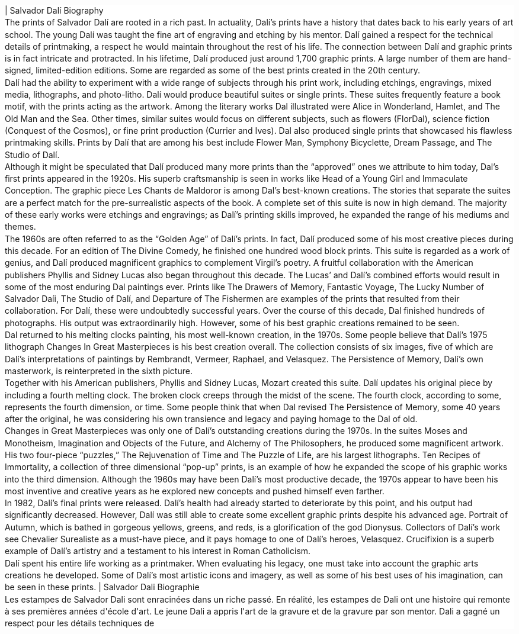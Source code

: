 | Salvador Dalí Biography<br/>The prints of Salvador Dalí are rooted in a rich past. In actuality, Dalí’s prints have a history that dates back to his early years of art school. The young Dalí was taught the fine art of engraving and etching by his mentor. Dalí gained a respect for the technical details of printmaking, a respect he would maintain throughout the rest of his life. The connection between Dalí and graphic prints is in fact intricate and protracted. In his lifetime, Dalí produced just around 1,700 graphic prints. A large number of them are hand-signed, limited-edition editions. Some are regarded as some of the best prints created in the 20th century.<br/>Dalí had the ability to experiment with a wide range of subjects through his print work, including etchings, engravings, mixed media, lithographs, and photo-litho. Dalí would produce beautiful suites or single prints. These suites frequently feature a book motif, with the prints acting as the artwork. Among the literary works Dal illustrated were Alice in Wonderland, Hamlet, and The Old Man and the Sea. Other times, similar suites would focus on different subjects, such as flowers (FlorDal), science fiction (Conquest of the Cosmos), or fine print production (Currier and Ives). Dal also produced single prints that showcased his flawless printmaking skills. Prints by Dalí that are among his best include Flower Man, Symphony Bicyclette, Dream Passage, and The Studio of Dalí.<br/>Although it might be speculated that Dalí produced many more prints than the “approved” ones we attribute to him today, Dal’s first prints appeared in the 1920s. His superb craftsmanship is seen in works like Head of a Young Girl and Immaculate Conception. The graphic piece Les Chants de Maldoror is among Dal’s best-known creations. The stories that separate the suites are a perfect match for the pre-surrealistic aspects of the book. A complete set of this suite is now in high demand. The majority of these early works were etchings and engravings; as Dalí’s printing skills improved, he expanded the range of his mediums and themes.<br/>The 1960s are often referred to as the “Golden Age” of Dalí’s prints. In fact, Dalí produced some of his most creative pieces during this decade. For an edition of The Divine Comedy, he finished one hundred wood block prints. This suite is regarded as a work of genius, and Dalí produced magnificent graphics to complement Virgil’s poetry. A fruitful collaboration with the American publishers Phyllis and Sidney Lucas also began throughout this decade. The Lucas’ and Dalí’s combined efforts would result in some of the most enduring Dal paintings ever. Prints like The Drawers of Memory, Fantastic Voyage, The Lucky Number of Salvador Daíi, The Studio of Dalí, and Departure of The Fishermen are examples of the prints that resulted from their collaboration. For Dalí, these were undoubtedly successful years. Over the course of this decade, Dal finished hundreds of photographs. His output was extraordinarily high. However, some of his best graphic creations remained to be seen.<br/>Dal returned to his melting clocks painting, his most well-known creation, in the 1970s. Some people believe that Dalí’s 1975 lithograph Changes In Great Masterpieces is his best creation overall. The collection consists of six images, five of which are Dalí’s interpretations of paintings by Rembrandt, Vermeer, Raphael, and Velasquez. The Persistence of Memory, Dalí’s own masterwork, is reinterpreted in the sixth picture.<br/>Together with his American publishers, Phyllis and Sidney Lucas, Mozart created this suite. Dalí updates his original piece by including a fourth melting clock. The broken clock creeps through the midst of the scene. The fourth clock, according to some, represents the fourth dimension, or time. Some people think that when Dal revised The Persistence of Memory, some 40 years after the original, he was considering his own transience and legacy and paying homage to the Dal of old.<br/>Changes in Great Masterpieces was only one of Dalí’s outstanding creations during the 1970s. In the suites Moses and Monotheism, Imagination and Objects of the Future, and Alchemy of The Philosophers, he produced some magnificent artwork. His two four-piece “puzzles,” The Rejuvenation of Time and The Puzzle of Life, are his largest lithographs. Ten Recipes of Immortality, a collection of three dimensional “pop-up” prints, is an example of how he expanded the scope of his graphic works into the third dimension. Although the 1960s may have been Dalí’s most productive decade, the 1970s appear to have been his most inventive and creative years as he explored new concepts and pushed himself even farther.<br/>In 1982, Dalí’s final prints were released. Dalí’s health had already started to deteriorate by this point, and his output had significantly decreased. However, Dalí was still able to create some excellent graphic prints despite his advanced age. Portrait of Autumn, which is bathed in gorgeous yellows, greens, and reds, is a glorification of the god Dionysus. Collectors of Dalí’s work see Chevalier Surealiste as a must-have piece, and it pays homage to one of Dalí’s heroes, Velasquez. Crucifixion is a superb example of Dalí’s artistry and a testament to his interest in Roman Catholicism.<br/>Dalí spent his entire life working as a printmaker. When evaluating his legacy, one must take into account the graphic arts creations he developed. Some of Dalí’s most artistic icons and imagery, as well as some of his best uses of his imagination, can be seen in these prints. | Salvador Dali Biographie<br/>Les estampes de Salvador Dali sont enracinées dans un riche passé. En réalité, les estampes de Dali ont une histoire qui remonte à ses premières années d'école d'art. Le jeune Dali a appris l'art de la gravure et de la gravure par son mentor. Dali a gagné un respect pour les détails techniques de